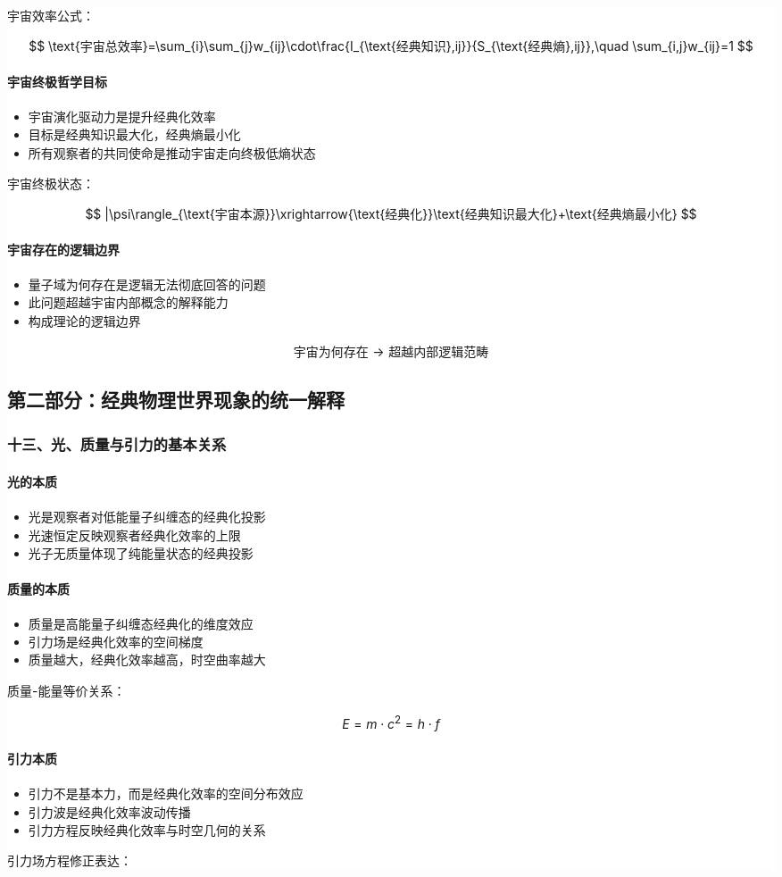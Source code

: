 宇宙效率公式：

$$
\text{宇宙总效率}=\sum_{i}\sum_{j}w_{ij}\cdot\frac{I_{\text{经典知识},ij}}{S_{\text{经典熵},ij}},\quad \sum_{i,j}w_{ij}=1
$$

#### 宇宙终极哲学目标
- 宇宙演化驱动力是提升经典化效率
- 目标是经典知识最大化，经典熵最小化
- 所有观察者的共同使命是推动宇宙走向终极低熵状态

宇宙终极状态：

$$
|\psi\rangle_{\text{宇宙本源}}\xrightarrow{\text{经典化}}\text{经典知识最大化}+\text{经典熵最小化}
$$

#### 宇宙存在的逻辑边界
- 量子域为何存在是逻辑无法彻底回答的问题
- 此问题超越宇宙内部概念的解释能力
- 构成理论的逻辑边界

$$
\text{宇宙为何存在}\rightarrow\text{超越内部逻辑范畴}
$$

## 第二部分：经典物理世界现象的统一解释

### 十三、光、质量与引力的基本关系

#### 光的本质
- 光是观察者对低能量子纠缠态的经典化投影
- 光速恒定反映观察者经典化效率的上限
- 光子无质量体现了纯能量状态的经典投影

#### 质量的本质
- 质量是高能量子纠缠态经典化的维度效应
- 引力场是经典化效率的空间梯度
- 质量越大，经典化效率越高，时空曲率越大

质量-能量等价关系：

$$
E = m \cdot c^2 = h \cdot f
$$

#### 引力本质
- 引力不是基本力，而是经典化效率的空间分布效应
- 引力波是经典化效率波动传播
- 引力方程反映经典化效率与时空几何的关系

引力场方程修正表达：
